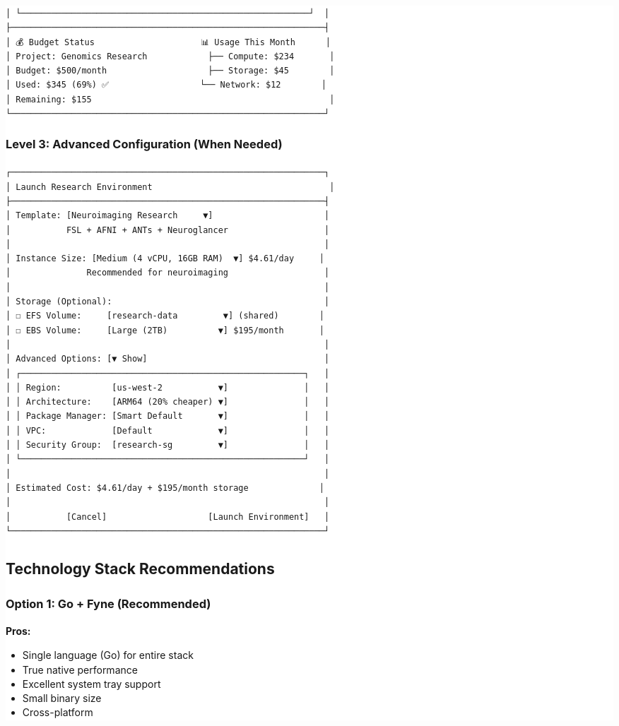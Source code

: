 ```
│ └─────────────────────────────────────────────────────────┘  │
├──────────────────────────────────────────────────────────────┤
│ 💰 Budget Status                     📊 Usage This Month      │
│ Project: Genomics Research            ├── Compute: $234       │
│ Budget: $500/month                    ├── Storage: $45        │
│ Used: $345 (69%) ✅                  └── Network: $12        │
│ Remaining: $155                                               │
└──────────────────────────────────────────────────────────────┘
```

### Level 3: Advanced Configuration (When Needed)
```
┌──────────────────────────────────────────────────────────────┐
│ Launch Research Environment                                   │
├──────────────────────────────────────────────────────────────┤
│ Template: [Neuroimaging Research     ▼]                      │
│           FSL + AFNI + ANTs + Neuroglancer                   │
│                                                              │
│ Instance Size: [Medium (4 vCPU, 16GB RAM)  ▼] $4.61/day     │
│               Recommended for neuroimaging                   │
│                                                              │
│ Storage (Optional):                                          │
│ ☐ EFS Volume:     [research-data         ▼] (shared)        │
│ ☐ EBS Volume:     [Large (2TB)          ▼] $195/month       │
│                                                              │
│ Advanced Options: [▼ Show]                                   │
│ ┌────────────────────────────────────────────────────────┐   │
│ │ Region:          [us-west-2           ▼]               │   │
│ │ Architecture:    [ARM64 (20% cheaper) ▼]               │   │
│ │ Package Manager: [Smart Default       ▼]               │   │
│ │ VPC:             [Default             ▼]               │   │
│ │ Security Group:  [research-sg         ▼]               │   │
│ └────────────────────────────────────────────────────────┘   │
│                                                              │
│ Estimated Cost: $4.61/day + $195/month storage              │
│                                                              │
│           [Cancel]                    [Launch Environment]   │
└──────────────────────────────────────────────────────────────┘
```

## Technology Stack Recommendations

### Option 1: Go + Fyne (Recommended)
**Pros:**
- Single language (Go) for entire stack
- True native performance
- Excellent system tray support
- Small binary size
- Cross-platform
